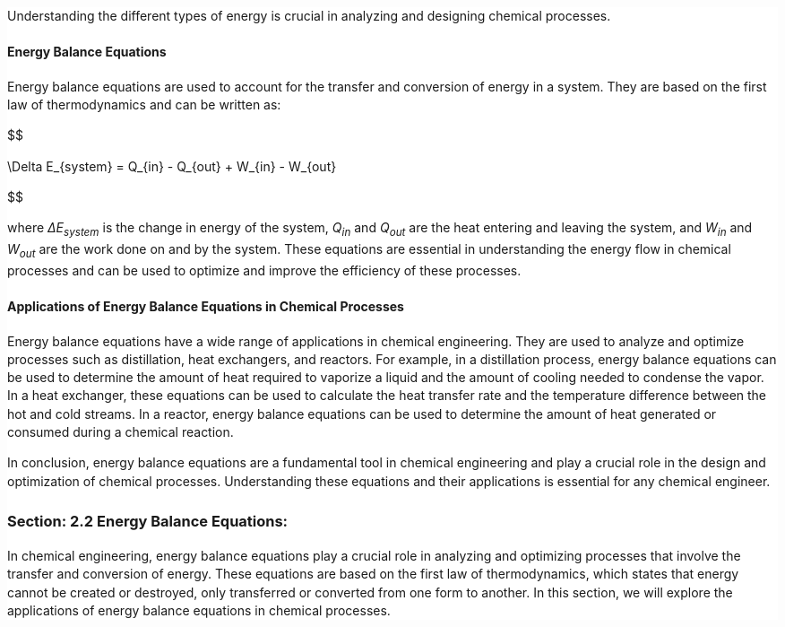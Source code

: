 
Understanding the different types of energy is crucial in analyzing and designing chemical processes.



#### Energy Balance Equations



Energy balance equations are used to account for the transfer and conversion of energy in a system. They are based on the first law of thermodynamics and can be written as:



$$

\Delta E_{system} = Q_{in} - Q_{out} + W_{in} - W_{out}

$$



where $\Delta E_{system}$ is the change in energy of the system, $Q_{in}$ and $Q_{out}$ are the heat entering and leaving the system, and $W_{in}$ and $W_{out}$ are the work done on and by the system. These equations are essential in understanding the energy flow in chemical processes and can be used to optimize and improve the efficiency of these processes.



#### Applications of Energy Balance Equations in Chemical Processes



Energy balance equations have a wide range of applications in chemical engineering. They are used to analyze and optimize processes such as distillation, heat exchangers, and reactors. For example, in a distillation process, energy balance equations can be used to determine the amount of heat required to vaporize a liquid and the amount of cooling needed to condense the vapor. In a heat exchanger, these equations can be used to calculate the heat transfer rate and the temperature difference between the hot and cold streams. In a reactor, energy balance equations can be used to determine the amount of heat generated or consumed during a chemical reaction.



In conclusion, energy balance equations are a fundamental tool in chemical engineering and play a crucial role in the design and optimization of chemical processes. Understanding these equations and their applications is essential for any chemical engineer. 





### Section: 2.2 Energy Balance Equations:



In chemical engineering, energy balance equations play a crucial role in analyzing and optimizing processes that involve the transfer and conversion of energy. These equations are based on the first law of thermodynamics, which states that energy cannot be created or destroyed, only transferred or converted from one form to another. In this section, we will explore the applications of energy balance equations in chemical processes.


